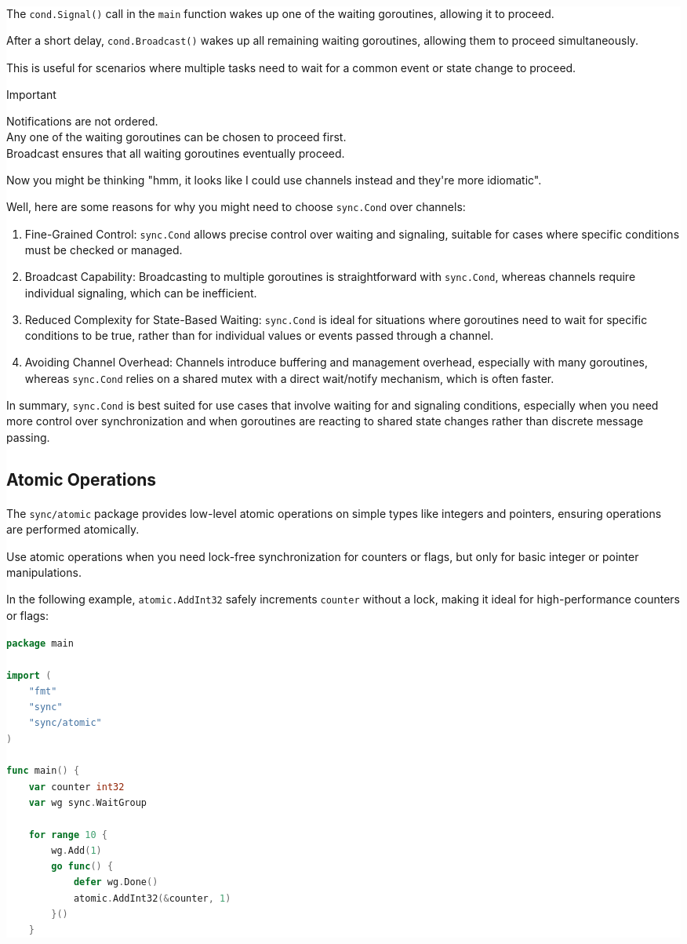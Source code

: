The `cond.Signal()` call in the `main` function wakes up one of the waiting goroutines, allowing it to proceed.

After a short delay, `cond.Broadcast()` wakes up all remaining waiting goroutines, allowing them to proceed simultaneously.

This is useful for scenarios where multiple tasks need to wait for a common event or state change to proceed.

> [!IMPORTANT]
> Notifications are not ordered.\
> Any one of the waiting goroutines can be chosen to proceed first.\
> Broadcast ensures that all waiting goroutines eventually proceed.

Now you might be thinking "hmm, it looks like I could use channels instead and they're more idiomatic".

Well, here are some reasons for why you might need to choose `sync.Cond` over channels:

1. Fine-Grained Control: `sync.Cond` allows precise control over waiting and signaling, suitable for cases where specific conditions must be checked or managed.

2. Broadcast Capability: Broadcasting to multiple goroutines is straightforward with `sync.Cond`, whereas channels require individual signaling, which can be inefficient.

3. Reduced Complexity for State-Based Waiting: `sync.Cond` is ideal for situations where goroutines need to wait for specific conditions to be true, rather than for individual values or events passed through a channel.

4. Avoiding Channel Overhead: Channels introduce buffering and management overhead, especially with many goroutines, whereas `sync.Cond` relies on a shared mutex with a direct wait/notify mechanism, which is often faster.

In summary, `sync.Cond` is best suited for use cases that involve waiting for and signaling conditions, especially when you need more control over synchronization and when goroutines are reacting to shared state changes rather than discrete message passing.

## Atomic Operations

The `sync/atomic` package provides low-level atomic operations on simple types like integers and pointers, ensuring operations are performed atomically.

Use atomic operations when you need lock-free synchronization for counters or flags, but only for basic integer or pointer manipulations.

In the following example, `atomic.AddInt32` safely increments `counter` without a lock, making it ideal for high-performance counters or flags:

```go
package main

import (
	"fmt"
	"sync"
	"sync/atomic"
)

func main() {
	var counter int32
	var wg sync.WaitGroup

	for range 10 {
		wg.Add(1)
		go func() {
			defer wg.Done()
			atomic.AddInt32(&counter, 1)
		}()
	}

```